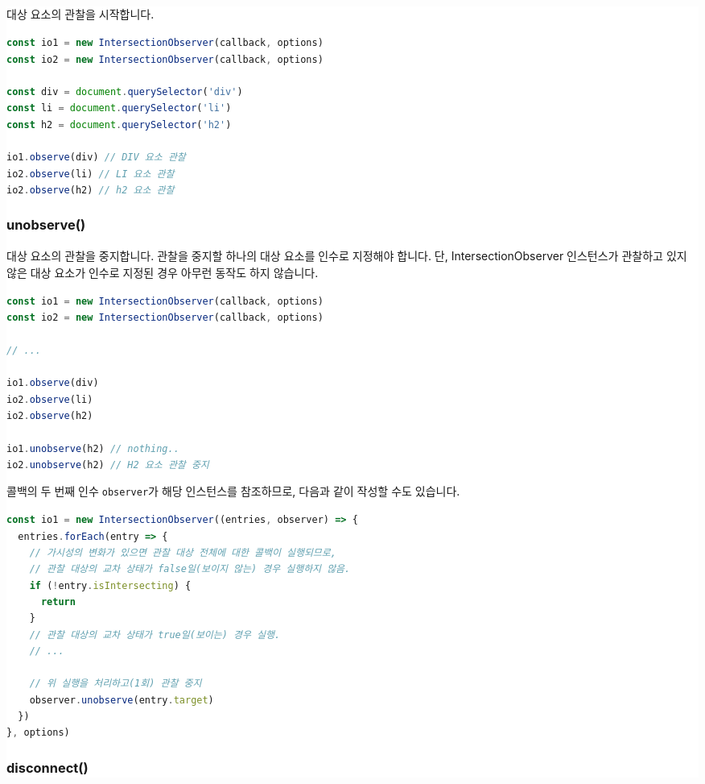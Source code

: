 대상 요소의 관찰을 시작합니다.

```js
const io1 = new IntersectionObserver(callback, options)
const io2 = new IntersectionObserver(callback, options)

const div = document.querySelector('div')
const li = document.querySelector('li')
const h2 = document.querySelector('h2')

io1.observe(div) // DIV 요소 관찰
io2.observe(li) // LI 요소 관찰
io2.observe(h2) // h2 요소 관찰
```

### unobserve()

대상 요소의 관찰을 중지합니다.
관찰을 중지할 하나의 대상 요소를 인수로 지정해야 합니다.
단, IntersectionObserver 인스턴스가 관찰하고 있지 않은 대상 요소가 인수로 지정된 경우 아무런 동작도 하지 않습니다.

```js
const io1 = new IntersectionObserver(callback, options)
const io2 = new IntersectionObserver(callback, options)

// ...

io1.observe(div)
io2.observe(li)
io2.observe(h2)

io1.unobserve(h2) // nothing..
io2.unobserve(h2) // H2 요소 관찰 중지
```

콜백의 두 번째 인수 `observer`가 해당 인스턴스를 참조하므로, 다음과 같이 작성할 수도 있습니다.

```js
const io1 = new IntersectionObserver((entries, observer) => {
  entries.forEach(entry => {
    // 가시성의 변화가 있으면 관찰 대상 전체에 대한 콜백이 실행되므로,
    // 관찰 대상의 교차 상태가 false일(보이지 않는) 경우 실행하지 않음.
    if (!entry.isIntersecting) {
      return
    }
    // 관찰 대상의 교차 상태가 true일(보이는) 경우 실행.
    // ...

    // 위 실행을 처리하고(1회) 관찰 중지
    observer.unobserve(entry.target)
  })
}, options)
```

### disconnect()

